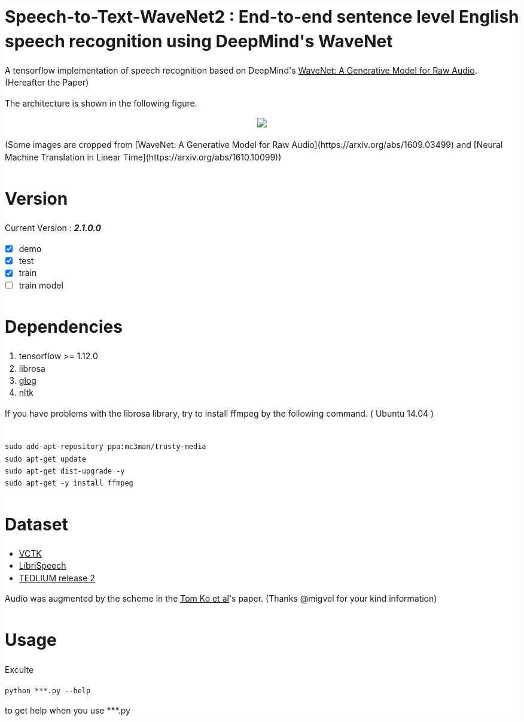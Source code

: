 # Speech-to-Text-WaveNet2 : End-to-end sentence level English speech recognition using DeepMind's WaveNet
A tensorflow implementation of speech recognition based on DeepMind's [WaveNet: A Generative Model for Raw Audio](https://arxiv.org/abs/1609.03499). (Hereafter the Paper)

The architecture is shown in the following figure.
<p align="center">
  <img src="https://raw.githubusercontent.com/buriburisuri/speech-to-text-wavenet/master/png/architecture.png" width="1024"/>
</p>
(Some images are cropped from [WaveNet: A Generative Model for Raw Audio](https://arxiv.org/abs/1609.03499) and [Neural Machine Translation in Linear Time](https://arxiv.org/abs/1610.10099))  


# Version 

Current Version : __***2.1.0.0***__
- [x] demo
- [x] test
- [x] train
- [ ] train model

# Dependencies

1. tensorflow >= 1.12.0
1. librosa
1. [glog](https://github.com/benley/python-glog.git)
1. nltk

If you have problems with the librosa library, try to install ffmpeg by the following command. ( Ubuntu 14.04 )  
<pre><code>
sudo add-apt-repository ppa:mc3man/trusty-media
sudo apt-get update
sudo apt-get dist-upgrade -y
sudo apt-get -y install ffmpeg
</code></pre>

# Dataset

- [VCTK](http://homepages.inf.ed.ac.uk/jyamagis/page3/page58/page58.html) 
- [LibriSpeech](http://www.openslr.org/12/)
- [TEDLIUM release 2](http://www-lium.univ-lemans.fr/en/content/ted-lium-corpus)
 
Audio was augmented by the scheme in the [Tom Ko et al](http://speak.clsp.jhu.edu/uploads/publications/papers/1050_pdf.pdf)'s paper. 
(Thanks @migvel for your kind information)  

# Usage
Exculte
```
python ***.py --help
```
to get help when you use ***.py 
